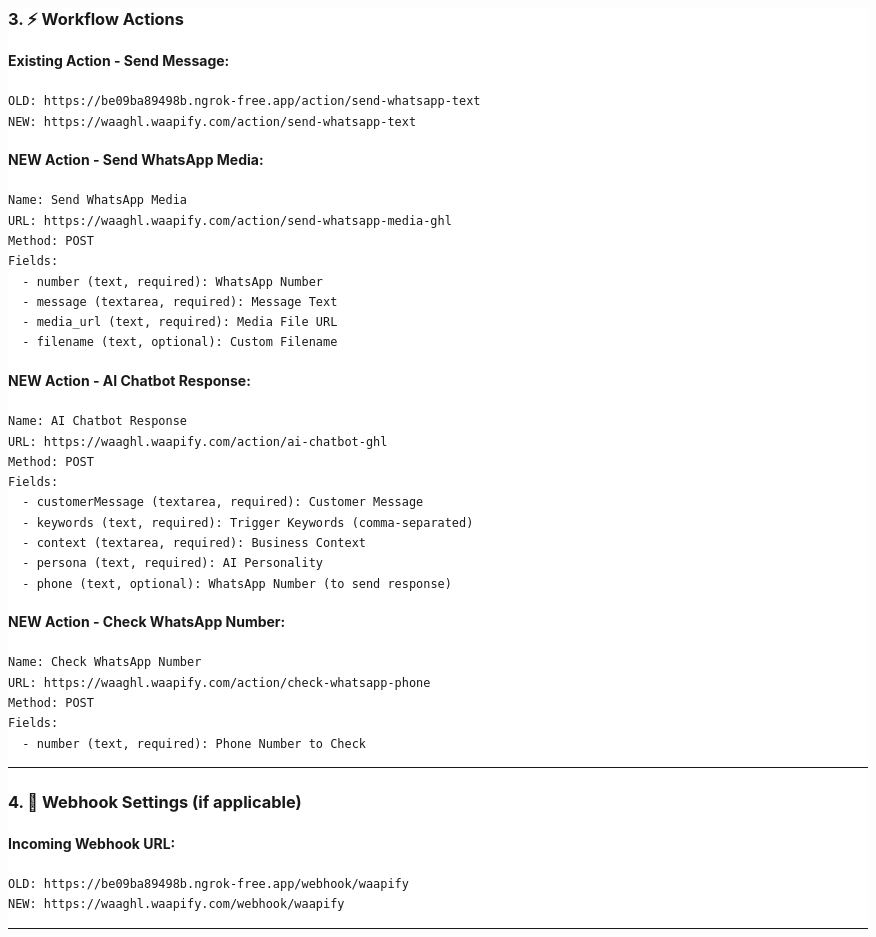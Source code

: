 
### **3. ⚡ Workflow Actions**

#### **Existing Action - Send Message:**
```
OLD: https://be09ba89498b.ngrok-free.app/action/send-whatsapp-text
NEW: https://waaghl.waapify.com/action/send-whatsapp-text
```

#### **NEW Action - Send WhatsApp Media:**
```
Name: Send WhatsApp Media
URL: https://waaghl.waapify.com/action/send-whatsapp-media-ghl
Method: POST
Fields:
  - number (text, required): WhatsApp Number
  - message (textarea, required): Message Text  
  - media_url (text, required): Media File URL
  - filename (text, optional): Custom Filename
```

#### **NEW Action - AI Chatbot Response:**
```
Name: AI Chatbot Response  
URL: https://waaghl.waapify.com/action/ai-chatbot-ghl
Method: POST
Fields:
  - customerMessage (textarea, required): Customer Message
  - keywords (text, required): Trigger Keywords (comma-separated)
  - context (textarea, required): Business Context
  - persona (text, required): AI Personality
  - phone (text, optional): WhatsApp Number (to send response)
```

#### **NEW Action - Check WhatsApp Number:**
```
Name: Check WhatsApp Number
URL: https://waaghl.waapify.com/action/check-whatsapp-phone
Method: POST
Fields:
  - number (text, required): Phone Number to Check
```

---

### **4. 🔔 Webhook Settings (if applicable)**

#### **Incoming Webhook URL:**
```
OLD: https://be09ba89498b.ngrok-free.app/webhook/waapify
NEW: https://waaghl.waapify.com/webhook/waapify
```

---
